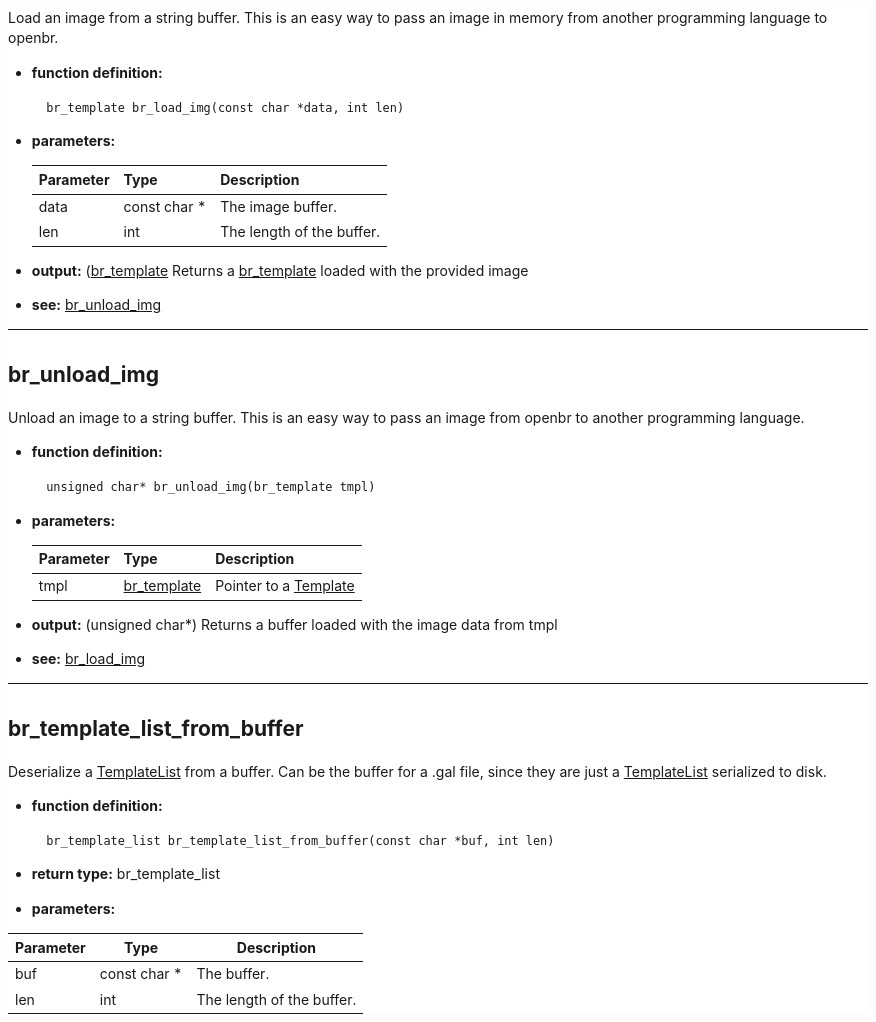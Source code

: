 Load an image from a string buffer. This is an easy way to pass an image in memory from another programming language to openbr.

* **function definition:**

        br_template br_load_img(const char *data, int len)

* **parameters:**

    Parameter | Type | Description
    --- | --- | ---
    data | const char * | The image buffer.
    len | int | The length of the buffer.

* **output:** ([br_template](typedefs.md#br_template) Returns a [br_template](typedefs.md#br_template) loaded with the provided image
* **see:** [br_unload_img](#br_unload_img)

---

## br_unload_img

Unload an image to a string buffer. This is an easy way to pass an image from openbr to another programming language.

* **function definition:**

        unsigned char* br_unload_img(br_template tmpl)

* **parameters:**

    Parameter | Type | Description
    --- | --- | ---
    tmpl | [br_template](typedefs.md#br_template) | Pointer to a [Template](../cpp_api/template/template.md)

* **output:** (unsigned char*)  Returns a buffer loaded with the image data from tmpl
* **see:** [br_load_img](#br_load_img)

---

## br_template_list_from_buffer

Deserialize a [TemplateList](../cpp_api/templatelist/templatelist.md) from a buffer. Can be the buffer for a .gal file, since they are just a [TemplateList](../cpp_api/templatelist/templatelist.md) serialized to disk.

* **function definition:**

        br_template_list br_template_list_from_buffer(const char *buf, int len)

* **return type:** br_template_list
* **parameters:**

Parameter | Type | Description
--- | --- | ---
buf | const char * | The buffer.
len | int | The length of the buffer.
